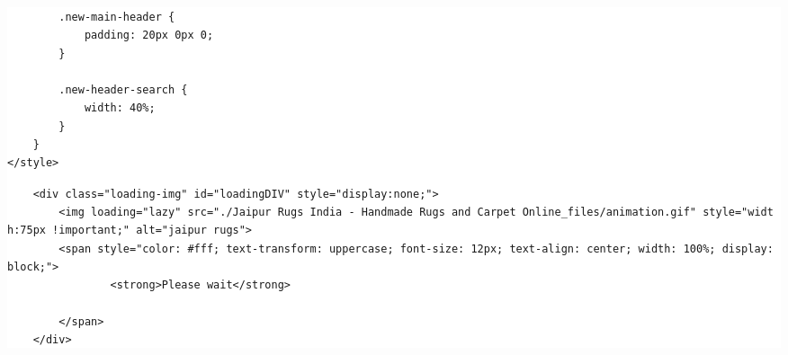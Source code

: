             .new-main-header {
                padding: 20px 0px 0;
            }

            .new-header-search {
                width: 40%;
            }
        }
    </style>


<script type="text/javascript" async="" src="./Jaipur Rugs India - Handmade Rugs and Carpet Online_files/f.txt"></script><style id="inert-style">
[inert] {
	pointer-events: none;
	cursor: default;
}

[inert], [inert] * {
	user-select: none;
	-webkit-user-select: none;
	-moz-user-select: none;
	-ms-user-select: none;
}
</style><script src="./Jaipur Rugs India - Handmade Rugs and Carpet Online_files/tagtag.min.js" async=""></script><script src="./Jaipur Rugs India - Handmade Rugs and Carpet Online_files/tracking.min.js" defer="defer" onerror="ADMITAD.onError.call(this, &quot;3&quot;)"></script><script src="./Jaipur Rugs India - Handmade Rugs and Carpet Online_files/crossdevice.min.js" defer="defer" onerror="ADMITAD.onError.call(this, &quot;4&quot;)"></script><link href="./Jaipur Rugs India - Handmade Rugs and Carpet Online_files/channelMenu.min.css" type="text/css" rel="stylesheet"><link href="./Jaipur Rugs India - Handmade Rugs and Carpet Online_files/esw.min.css" type="text/css" rel="stylesheet"></head>
<body class="hasHover" data-new-gr-c-s-check-loaded="14.1130.0" data-gr-ext-installed="">
        <!-- Google Tag Manager (noscript) -->
        <noscript>
            <iframe src="https://www.googletagmanager.com/ns.html?id=GTM-55TDXPD"
                    height="0" width="0" style="display:none;visibility:hidden"></iframe>
        </noscript>
        <!-- End Google Tag Manager (noscript) -->
        <script>
            var _etmc = [];
            _etmc.push(["setOrgId", "526000861"]);
            _etmc.push(["trackPageView"]);
        </script>

        <div class="loading-img" id="loadingDIV" style="display:none;">
            <img loading="lazy" src="./Jaipur Rugs India - Handmade Rugs and Carpet Online_files/animation.gif" style="width:75px !important;" alt="jaipur rugs">
            <span style="color: #fff; text-transform: uppercase; font-size: 12px; text-align: center; width: 100%; display: block;">
                    <strong>Please wait</strong>

            </span>
        </div>

